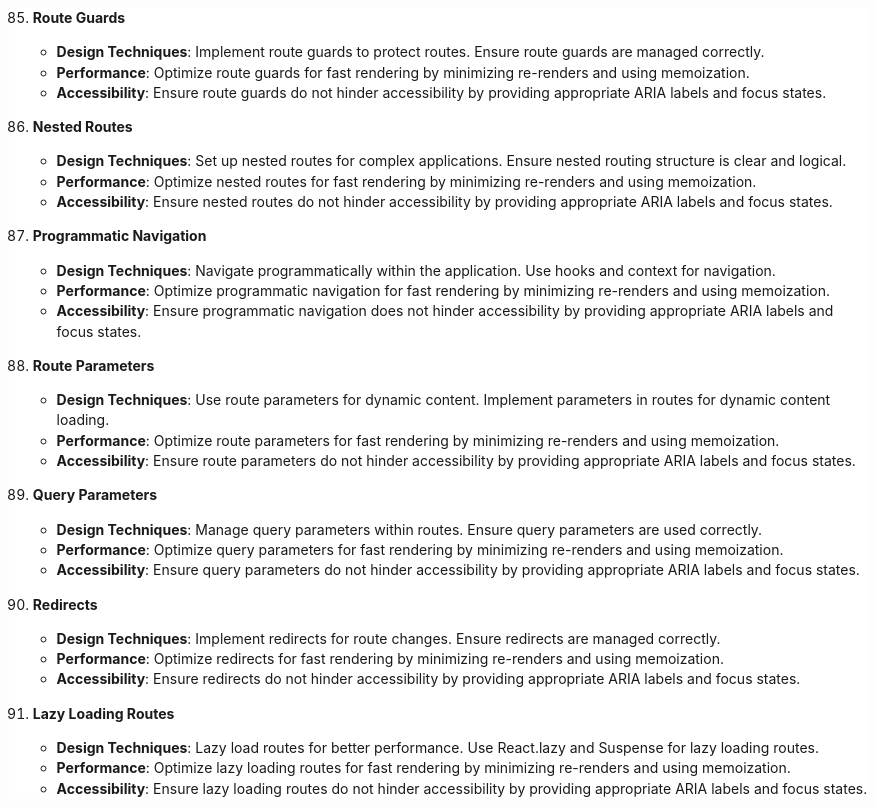85. **Route Guards**

    - **Design Techniques**: Implement route guards to protect routes. Ensure route guards are managed correctly.
    - **Performance**: Optimize route guards for fast rendering by minimizing re-renders and using memoization.
    - **Accessibility**: Ensure route guards do not hinder accessibility by providing appropriate ARIA labels and focus states.

86. **Nested Routes**

    - **Design Techniques**: Set up nested routes for complex applications. Ensure nested routing structure is clear and logical.
    - **Performance**: Optimize nested routes for fast rendering by minimizing re-renders and using memoization.
    - **Accessibility**: Ensure nested routes do not hinder accessibility by providing appropriate ARIA labels and focus states.

87. **Programmatic Navigation**

    - **Design Techniques**: Navigate programmatically within the application. Use hooks and context for navigation.
    - **Performance**: Optimize programmatic navigation for fast rendering by minimizing re-renders and using memoization.
    - **Accessibility**: Ensure programmatic navigation does not hinder accessibility by providing appropriate ARIA labels and focus states.

88. **Route Parameters**

    - **Design Techniques**: Use route parameters for dynamic content. Implement parameters in routes for dynamic content loading.
    - **Performance**: Optimize route parameters for fast rendering by minimizing re-renders and using memoization.
    - **Accessibility**: Ensure route parameters do not hinder accessibility by providing appropriate ARIA labels and focus states.

89. **Query Parameters**

    - **Design Techniques**: Manage query parameters within routes. Ensure query parameters are used correctly.
    - **Performance**: Optimize query parameters for fast rendering by minimizing re-renders and using memoization.
    - **Accessibility**: Ensure query parameters do not hinder accessibility by providing appropriate ARIA labels and focus states.

90. **Redirects**

    - **Design Techniques**: Implement redirects for route changes. Ensure redirects are managed correctly.
    - **Performance**: Optimize redirects for fast rendering by minimizing re-renders and using memoization.
    - **Accessibility**: Ensure redirects do not hinder accessibility by providing appropriate ARIA labels and focus states.

91. **Lazy Loading Routes**

    - **Design Techniques**: Lazy load routes for better performance. Use React.lazy and Suspense for lazy loading routes.
    - **Performance**: Optimize lazy loading routes for fast rendering by minimizing re-renders and using memoization.
    - **Accessibility**: Ensure lazy loading routes do not hinder accessibility by providing appropriate ARIA labels and focus states.
